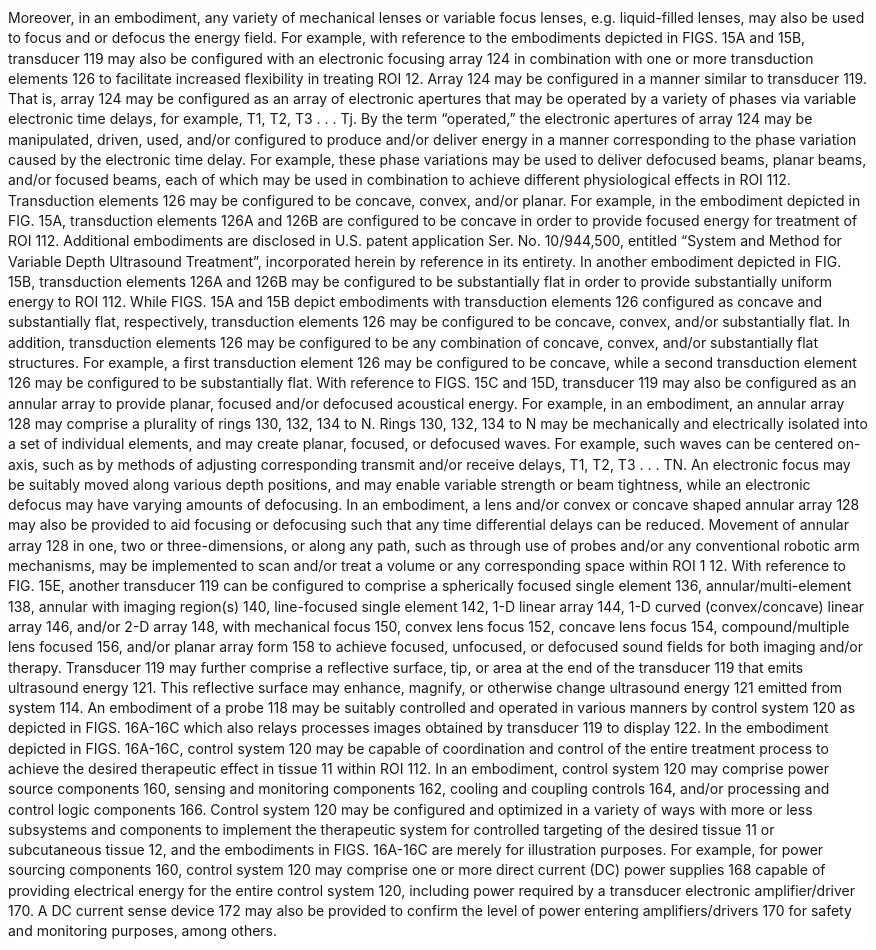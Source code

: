 Moreover, in an embodiment, any variety of mechanical lenses or variable focus lenses, e.g. liquid-filled lenses, may also be used to focus and or defocus the energy field. For example, with reference to the embodiments depicted in FIGS. 15A and 15B, transducer 119 may also be configured with an electronic focusing array 124 in combination with one or more transduction elements 126 to facilitate increased flexibility in treating ROI 12. Array 124 may be configured in a manner similar to transducer 119. That is, array 124 may be configured as an array of electronic apertures that may be operated by a variety of phases via variable electronic time delays, for example, T1, T2, T3 . . . Tj. By the term “operated,” the electronic apertures of array 124 may be manipulated, driven, used, and/or configured to produce and/or deliver energy in a manner corresponding to the phase variation caused by the electronic time delay. For example, these phase variations may be used to deliver defocused beams, planar beams, and/or focused beams, each of which may be used in combination to achieve different physiological effects in ROI 112.
Transduction elements 126 may be configured to be concave, convex, and/or planar. For example, in the embodiment depicted in FIG. 15A, transduction elements 126A and 126B are configured to be concave in order to provide focused energy for treatment of ROI 112. Additional embodiments are disclosed in U.S. patent application Ser. No. 10/944,500, entitled “System and Method for Variable Depth Ultrasound Treatment”, incorporated herein by reference in its entirety.
In another embodiment depicted in FIG. 15B, transduction elements 126A and 126B may be configured to be substantially flat in order to provide substantially uniform energy to ROI 112. While FIGS. 15A and 15B depict embodiments with transduction elements 126 configured as concave and substantially flat, respectively, transduction elements 126 may be configured to be concave, convex, and/or substantially flat. In addition, transduction elements 126 may be configured to be any combination of concave, convex, and/or substantially flat structures. For example, a first transduction element 126 may be configured to be concave, while a second transduction element 126 may be configured to be substantially flat.
With reference to FIGS. 15C and 15D, transducer 119 may also be configured as an annular array to provide planar, focused and/or defocused acoustical energy. For example, in an embodiment, an annular array 128 may comprise a plurality of rings 130, 132, 134 to N. Rings 130, 132, 134 to N may be mechanically and electrically isolated into a set of individual elements, and may create planar, focused, or defocused waves. For example, such waves can be centered on-axis, such as by methods of adjusting corresponding transmit and/or receive delays, T1, T2, T3 . . . TN. An electronic focus may be suitably moved along various depth positions, and may enable variable strength or beam tightness, while an electronic defocus may have varying amounts of defocusing. In an embodiment, a lens and/or convex or concave shaped annular array 128 may also be provided to aid focusing or defocusing such that any time differential delays can be reduced. Movement of annular array 128 in one, two or three-dimensions, or along any path, such as through use of probes and/or any conventional robotic arm mechanisms, may be implemented to scan and/or treat a volume or any corresponding space within ROI 1 12.
With reference to FIG. 15E, another transducer 119 can be configured to comprise a spherically focused single element 136, annular/multi-element 138, annular with imaging region(s) 140, line-focused single element 142, 1-D linear array 144, 1-D curved (convex/concave) linear array 146, and/or 2-D array 148, with mechanical focus 150, convex lens focus 152, concave lens focus 154, compound/multiple lens focused 156, and/or planar array form 158 to achieve focused, unfocused, or defocused sound fields for both imaging and/or therapy.
Transducer 119 may further comprise a reflective surface, tip, or area at the end of the transducer 119 that emits ultrasound energy 121. This reflective surface may enhance, magnify, or otherwise change ultrasound energy 121 emitted from system 114.
An embodiment of a probe 118 may be suitably controlled and operated in various manners by control system 120 as depicted in FIGS. 16A-16C which also relays processes images obtained by transducer 119 to display 122. In the embodiment depicted in FIGS. 16A-16C, control system 120 may be capable of coordination and control of the entire treatment process to achieve the desired therapeutic effect in tissue 11 within ROI 112. In an embodiment, control system 120 may comprise power source components 160, sensing and monitoring components 162, cooling and coupling controls 164, and/or processing and control logic components 166. Control system 120 may be configured and optimized in a variety of ways with more or less subsystems and components to implement the therapeutic system for controlled targeting of the desired tissue 11 or subcutaneous tissue 12, and the embodiments in FIGS. 16A-16C are merely for illustration purposes.
For example, for power sourcing components 160, control system 120 may comprise one or more direct current (DC) power supplies 168 capable of providing electrical energy for the entire control system 120, including power required by a transducer electronic amplifier/driver 170. A DC current sense device 172 may also be provided to confirm the level of power entering amplifiers/drivers 170 for safety and monitoring purposes, among others.